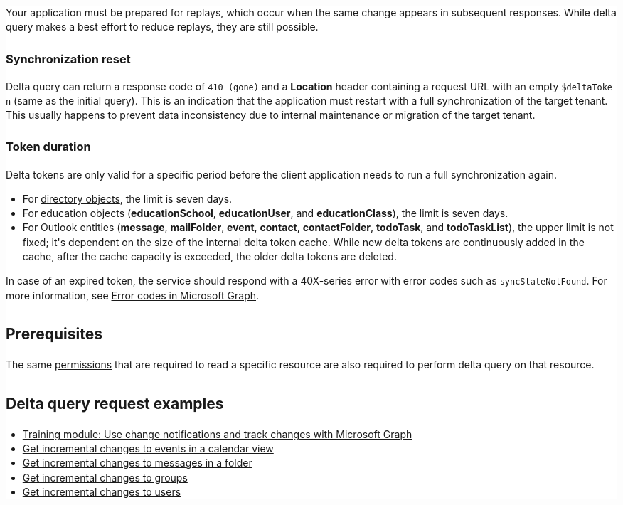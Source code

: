 Your application must be prepared for replays, which occur when the same change appears in subsequent responses. While delta query makes a best effort to reduce replays, they are still possible.

### Synchronization reset

Delta query can return a response code of `410 (gone)` and a **Location** header containing a request URL with an empty `$deltaToken` (same as the initial query). This is an indication that the application must restart with a full synchronization of the target tenant. This usually happens to prevent data inconsistency due to internal maintenance or migration of the target tenant.

### Token duration

Delta tokens are only valid for a specific period before the client application needs to run a full synchronization again.
- For [directory objects](/graph/api/resources/directoryobject), the limit is seven days. 
- For education objects (**educationSchool**, **educationUser**, and **educationClass**), the limit is seven days.
- For Outlook entities (**message**, **mailFolder**, **event**, **contact**, **contactFolder**, **todoTask**, and **todoTaskList**), the upper limit is not fixed; it's dependent on the size of the internal delta token cache. While new delta tokens are continuously added in the cache, after the cache capacity is exceeded, the older delta tokens are deleted.

In case of an expired token, the service should respond with a 40X-series error with error codes such as `syncStateNotFound`. For more information, see [Error codes in Microsoft Graph](/graph/errors#code-property).

## Prerequisites

The same [permissions](./permissions-reference.md) that are required to read a specific resource are also required to perform delta query on that resource.

## Delta query request examples

- [Training module: Use change notifications and track changes with Microsoft Graph](/training/modules/msgraph-changenotifications-trackchanges)
- [Get incremental changes to events in a calendar view](delta-query-events.md)
- [Get incremental changes to messages in a folder](./delta-query-messages.md)
- [Get incremental changes to groups](./delta-query-groups.md)
- [Get incremental changes to users](./delta-query-users.md)
